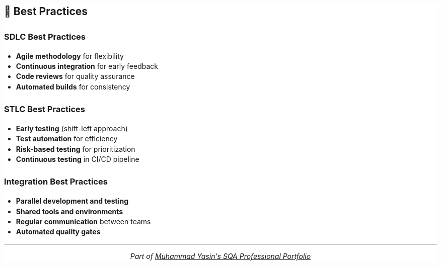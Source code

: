 
## 🚀 Best Practices

### SDLC Best Practices
- **Agile methodology** for flexibility
- **Continuous integration** for early feedback
- **Code reviews** for quality assurance
- **Automated builds** for consistency

### STLC Best Practices
- **Early testing** (shift-left approach)
- **Test automation** for efficiency
- **Risk-based testing** for prioritization
- **Continuous testing** in CI/CD pipeline

### Integration Best Practices
- **Parallel development and testing**
- **Shared tools and environments**
- **Regular communication** between teams
- **Automated quality gates**

---

<div align="center">
  <i>Part of <a href="https://github.com/Yasin-asif/SQA-Professional-Portfolio">Muhammad Yasin's SQA Professional Portfolio</a></i>
</div> 